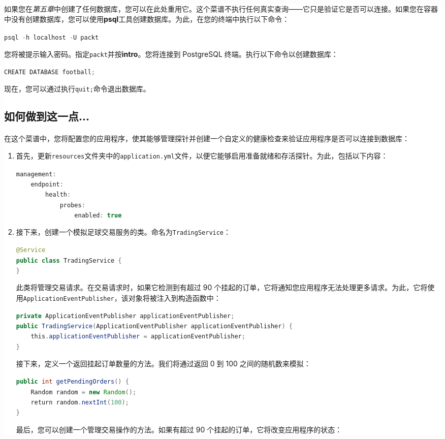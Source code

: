 如果您在*第五章*中创建了任何数据库，您可以在此处重用它。这个菜谱不执行任何真实查询——它只是验证它是否可以连接。如果您在容器中没有创建数据库，您可以使用**psql**工具创建数据库。为此，在您的终端中执行以下命令：

```java
psql -h localhost -U packt
```

您将被提示输入密码。指定`packt`并按**intro**。您将连接到 PostgreSQL 终端。执行以下命令以创建数据库：

```java
CREATE DATABASE football;
```

现在，您可以通过执行`quit;`命令退出数据库。

## 如何做到这一点...

在这个菜谱中，您将配置您的应用程序，使其能够管理探针并创建一个自定义的健康检查来验证应用程序是否可以连接到数据库：

1.  首先，更新`resources`文件夹中的`application.yml`文件，以便它能够启用准备就绪和存活探针。为此，包括以下内容：

    ```java
    management:
        endpoint:
            health:
                probes:
                    enabled: true
    ```

1.  接下来，创建一个模拟足球交易服务的类。命名为`TradingService`：

    ```java
    @Service
    public class TradingService {
    }
    ```

    此类将管理交易请求。在交易请求时，如果它检测到有超过 90 个挂起的订单，它将通知您应用程序无法处理更多请求。为此，它将使用`ApplicationEventPublisher`，该对象将被注入到构造函数中：

    ```java
    private ApplicationEventPublisher applicationEventPublisher;
    public TradingService(ApplicationEventPublisher applicationEventPublisher) {
        this.applicationEventPublisher = applicationEventPublisher;
    }
    ```

    接下来，定义一个返回挂起订单数量的方法。我们将通过返回 0 到 100 之间的随机数来模拟：

    ```java
    public int getPendingOrders() {
        Random random = new Random();
        return random.nextInt(100);
    }
    ```

    最后，您可以创建一个管理交易操作的方法。如果有超过 90 个挂起的订单，它将改变应用程序的状态：
